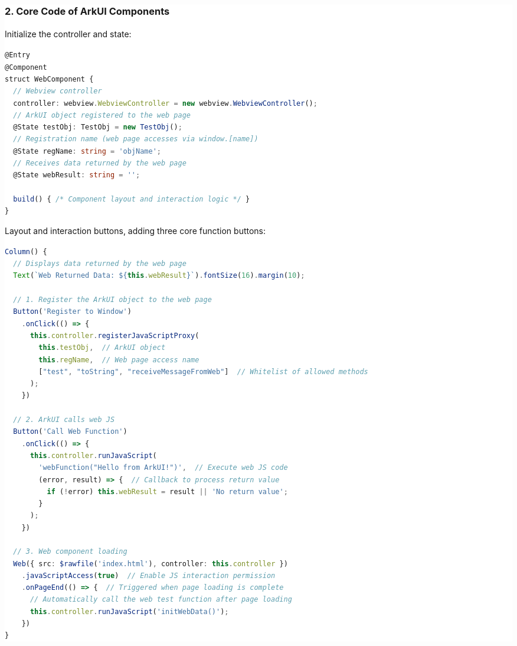 ### 2. Core Code of ArkUI Components

Initialize the controller and state:

```typescript
@Entry
@Component
struct WebComponent {
  // Webview controller
  controller: webview.WebviewController = new webview.WebviewController();
  // ArkUI object registered to the web page
  @State testObj: TestObj = new TestObj();
  // Registration name (web page accesses via window.[name])
  @State regName: string = 'objName';
  // Receives data returned by the web page
  @State webResult: string = '';

  build() { /* Component layout and interaction logic */ }
}
```

Layout and interaction buttons, adding three core function buttons:

```typescript
Column() {
  // Displays data returned by the web page
  Text(`Web Returned Data: ${this.webResult}`).fontSize(16).margin(10);

  // 1. Register the ArkUI object to the web page
  Button('Register to Window')
    .onClick(() => {
      this.controller.registerJavaScriptProxy(
        this.testObj,  // ArkUI object
        this.regName,  // Web page access name
        ["test", "toString", "receiveMessageFromWeb"]  // Whitelist of allowed methods
      );
    })

  // 2. ArkUI calls web JS
  Button('Call Web Function')
    .onClick(() => {
      this.controller.runJavaScript(
        'webFunction("Hello from ArkUI!")',  // Execute web JS code
        (error, result) => {  // Callback to process return value
          if (!error) this.webResult = result || 'No return value';
        }
      );
    })

  // 3. Web component loading
  Web({ src: $rawfile('index.html'), controller: this.controller })
    .javaScriptAccess(true)  // Enable JS interaction permission
    .onPageEnd(() => {  // Triggered when page loading is complete
      // Automatically call the web test function after page loading
      this.controller.runJavaScript('initWebData()');
    })
}
```
